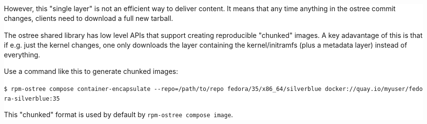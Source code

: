 However, this "single layer" is not an efficient way to deliver content.  It means
that any time anything in the ostree commit changes, clients need to download
a full new tarball.

The ostree shared library has low level APIs that support creating reproducible
"chunked" images.  A key adavantage of this is that if e.g. just the kernel
changes, one only downloads the layer containing the kernel/initramfs
(plus a metadata layer) instead of everything.

Use a command like this to generate chunked images:

```
$ rpm-ostree compose container-encapsulate --repo=/path/to/repo fedora/35/x86_64/silverblue docker://quay.io/myuser/fedora-silverblue:35
```

This "chunked" format is used by default by `rpm-ostree compose image`.
